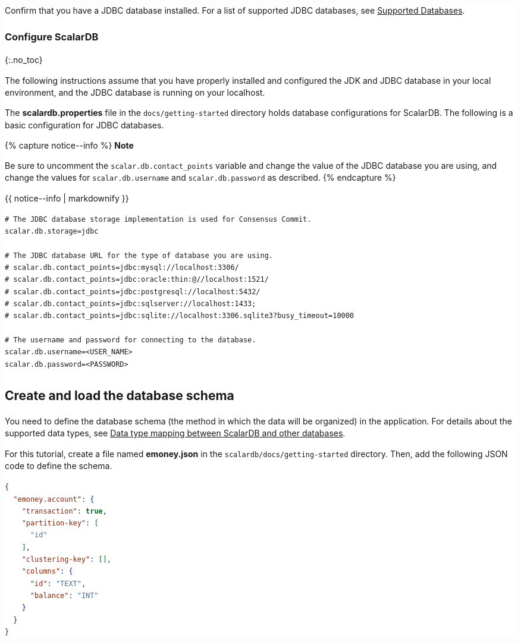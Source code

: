 Confirm that you have a JDBC database installed. For a list of supported JDBC databases, see [Supported Databases](scalardb-supported-databases.md).

### Configure ScalarDB
{:.no_toc}

The following instructions assume that you have properly installed and configured the JDK and JDBC database in your local environment, and the JDBC database is running on your localhost.

The **scalardb.properties** file in the `docs/getting-started` directory holds database configurations for ScalarDB. The following is a basic configuration for JDBC databases. 

{% capture notice--info %}
**Note**

Be sure to uncomment the `scalar.db.contact_points` variable and change the value of the JDBC database you are using, and change the values for `scalar.db.username` and `scalar.db.password` as described.
{% endcapture %}

<div class="notice--info">{{ notice--info | markdownify }}</div>

```properties
# The JDBC database storage implementation is used for Consensus Commit.
scalar.db.storage=jdbc

# The JDBC database URL for the type of database you are using.
# scalar.db.contact_points=jdbc:mysql://localhost:3306/
# scalar.db.contact_points=jdbc:oracle:thin:@//localhost:1521/
# scalar.db.contact_points=jdbc:postgresql://localhost:5432/
# scalar.db.contact_points=jdbc:sqlserver://localhost:1433;
# scalar.db.contact_points=jdbc:sqlite://localhost:3306.sqlite3?busy_timeout=10000

# The username and password for connecting to the database.
scalar.db.username=<USER_NAME>
scalar.db.password=<PASSWORD>
```
</div>
</div>

## Create and load the database schema

You need to define the database schema (the method in which the data will be organized) in the application. For details about the supported data types, see [Data type mapping between ScalarDB and other databases](schema-loader.md#data-type-mapping-between-scalardb-and-the-other-databases).

For this tutorial, create a file named **emoney.json** in the `scalardb/docs/getting-started` directory. Then, add the following JSON code to define the schema.

```json
{
  "emoney.account": {
    "transaction": true,
    "partition-key": [
      "id"
    ],
    "clustering-key": [],
    "columns": {
      "id": "TEXT",
      "balance": "INT"
    }
  }
}
```
